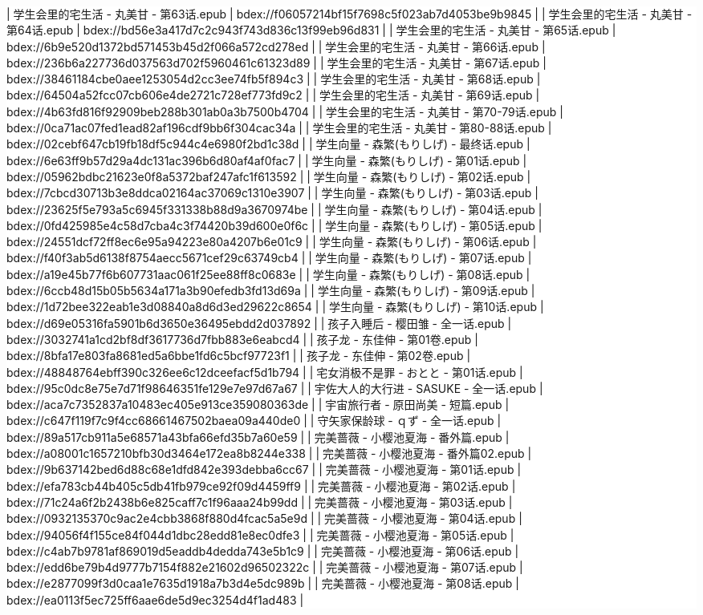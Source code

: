 | 学生会里的宅生活 - 丸美甘 - 第63话.epub | bdex://f06057214bf15f7698c5f023ab7d4053be9b9845 |
| 学生会里的宅生活 - 丸美甘 - 第64话.epub | bdex://bd56e3a417d7c2c943f743d836c13f99eb96d831 |
| 学生会里的宅生活 - 丸美甘 - 第65话.epub | bdex://6b9e520d1372bd571453b45d2f066a572cd278ed |
| 学生会里的宅生活 - 丸美甘 - 第66话.epub | bdex://236b6a227736d037563d702f5960461c61323d89 |
| 学生会里的宅生活 - 丸美甘 - 第67话.epub | bdex://38461184cbe0aee1253054d2cc3ee74fb5f894c3 |
| 学生会里的宅生活 - 丸美甘 - 第68话.epub | bdex://64504a52fcc07cb606e4de2721c728ef773fd9c2 |
| 学生会里的宅生活 - 丸美甘 - 第69话.epub | bdex://4b63fd816f92909beb288b301ab0a3b7500b4704 |
| 学生会里的宅生活 - 丸美甘 - 第70-79话.epub | bdex://0ca71ac07fed1ead82af196cdf9bb6f304cac34a |
| 学生会里的宅生活 - 丸美甘 - 第80-88话.epub | bdex://02cebf647cb19fb18df5c944c4e6980f2bd1c38d |
| 学生向量 - 森繁(もりしげ) - 最终话.epub | bdex://6e63ff9b57d29a4dc131ac396b6d80af4af0fac7 |
| 学生向量 - 森繁(もりしげ) - 第01话.epub | bdex://05962bdbc21623e0f8a5372baf247afc1f613592 |
| 学生向量 - 森繁(もりしげ) - 第02话.epub | bdex://7cbcd30713b3e8ddca02164ac37069c1310e3907 |
| 学生向量 - 森繁(もりしげ) - 第03话.epub | bdex://23625f5e793a5c6945f331338b88d9a3670974be |
| 学生向量 - 森繁(もりしげ) - 第04话.epub | bdex://0fd425985e4c58d7cba4c3f74420b39d600e0f6c |
| 学生向量 - 森繁(もりしげ) - 第05话.epub | bdex://24551dcf72ff8ec6e95a94223e80a4207b6e01c9 |
| 学生向量 - 森繁(もりしげ) - 第06话.epub | bdex://f40f3ab5d6138f8754aecc5671cef29c63749cb4 |
| 学生向量 - 森繁(もりしげ) - 第07话.epub | bdex://a19e45b77f6b607731aac061f25ee88ff8c0683e |
| 学生向量 - 森繁(もりしげ) - 第08话.epub | bdex://6ccb48d15b05b5634a171a3b90efedb3fd13d69a |
| 学生向量 - 森繁(もりしげ) - 第09话.epub | bdex://1d72bee322eab1e3d08840a8d6d3ed29622c8654 |
| 学生向量 - 森繁(もりしげ) - 第10话.epub | bdex://d69e05316fa5901b6d3650e36495ebdd2d037892 |
| 孩子入睡后 - 樱田雏 - 全一话.epub | bdex://3032741a1cd2bf8df3617736d7fbb883e6eabcd4 |
| 孩子龙 - 东佳伸 - 第01卷.epub | bdex://8bfa17e803fa8681ed5a6bbe1fd6c5bcf97723f1 |
| 孩子龙 - 东佳伸 - 第02卷.epub | bdex://48848764ebff390c326ee6c12dceefacf5d1b794 |
| 宅女消极不是罪 - おとと - 第01话.epub | bdex://95c0dc8e75e7d71f98646351fe129e7e97d67a67 |
| 宇佐大人的大行进 - SASUKE - 全一话.epub | bdex://aca7c7352837a10483ec405e913ce359080363de |
| 宇宙旅行者 - 原田尚美 - 短篇.epub | bdex://c647f119f7c9f4cc68661467502baea09a440de0 |
| 守矢家保龄球 - ｑず - 全一话.epub | bdex://89a517cb911a5e68571a43bfa66efd35b7a60e59 |
| 完美蔷薇 - 小樱池夏海 - 番外篇.epub | bdex://a08001c1657210bfb30d3464e172ea8b8244e338 |
| 完美蔷薇 - 小樱池夏海 - 番外篇02.epub | bdex://9b637142bed6d88c68e1dfd842e393debba6cc67 |
| 完美蔷薇 - 小樱池夏海 - 第01话.epub | bdex://efa783cb44b405c5db41fb979ce92f09d4459ff9 |
| 完美蔷薇 - 小樱池夏海 - 第02话.epub | bdex://71c24a6f2b2438b6e825caff7c1f96aaa24b99dd |
| 完美蔷薇 - 小樱池夏海 - 第03话.epub | bdex://0932135370c9ac2e4cbb3868f880d4fcac5a5e9d |
| 完美蔷薇 - 小樱池夏海 - 第04话.epub | bdex://94056f4f155ce84f044d1dbc28edd81e8ec0dfe3 |
| 完美蔷薇 - 小樱池夏海 - 第05话.epub | bdex://c4ab7b9781af869019d5eaddb4dedda743e5b1c9 |
| 完美蔷薇 - 小樱池夏海 - 第06话.epub | bdex://edd6be79b4d9777b7154f882e21602d96502322c |
| 完美蔷薇 - 小樱池夏海 - 第07话.epub | bdex://e2877099f3d0caa1e7635d1918a7b3d4e5dc989b |
| 完美蔷薇 - 小樱池夏海 - 第08话.epub | bdex://ea0113f5ec725ff6aae6de5d9ec3254d4f1ad483 |